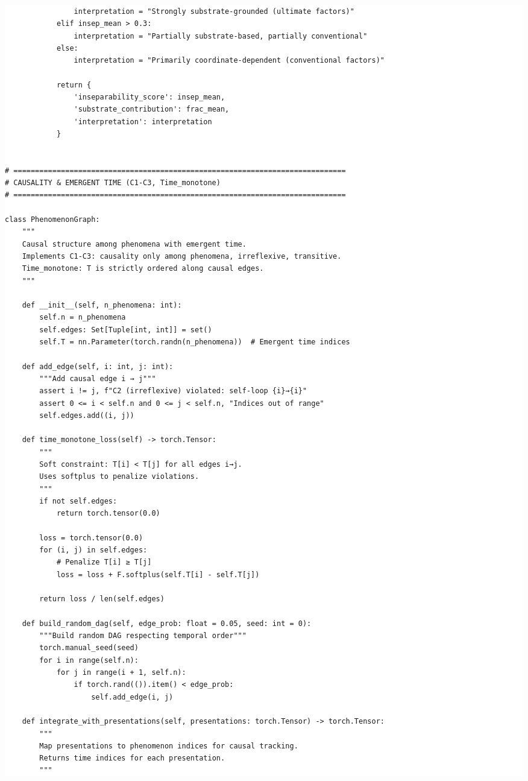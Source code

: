 ```
                interpretation = "Strongly substrate-grounded (ultimate factors)"
            elif insep_mean > 0.3:
                interpretation = "Partially substrate-based, partially conventional"
            else:
                interpretation = "Primarily coordinate-dependent (conventional factors)"
            
            return {
                'inseparability_score': insep_mean,
                'substrate_contribution': frac_mean,
                'interpretation': interpretation
            }


# =============================================================================
# CAUSALITY & EMERGENT TIME (C1-C3, Time_monotone)
# =============================================================================

class PhenomenonGraph:
    """
    Causal structure among phenomena with emergent time.
    Implements C1-C3: causality only among phenomena, irreflexive, transitive.
    Time_monotone: T is strictly ordered along causal edges.
    """
    
    def __init__(self, n_phenomena: int):
        self.n = n_phenomena
        self.edges: Set[Tuple[int, int]] = set()
        self.T = nn.Parameter(torch.randn(n_phenomena))  # Emergent time indices
        
    def add_edge(self, i: int, j: int):
        """Add causal edge i → j"""
        assert i != j, f"C2 (irreflexive) violated: self-loop {i}→{i}"
        assert 0 <= i < self.n and 0 <= j < self.n, "Indices out of range"
        self.edges.add((i, j))
    
    def time_monotone_loss(self) -> torch.Tensor:
        """
        Soft constraint: T[i] < T[j] for all edges i→j.
        Uses softplus to penalize violations.
        """
        if not self.edges:
            return torch.tensor(0.0)
        
        loss = torch.tensor(0.0)
        for (i, j) in self.edges:
            # Penalize T[i] ≥ T[j]
            loss = loss + F.softplus(self.T[i] - self.T[j])
        
        return loss / len(self.edges)
    
    def build_random_dag(self, edge_prob: float = 0.05, seed: int = 0):
        """Build random DAG respecting temporal order"""
        torch.manual_seed(seed)
        for i in range(self.n):
            for j in range(i + 1, self.n):
                if torch.rand(()).item() < edge_prob:
                    self.add_edge(i, j)
    
    def integrate_with_presentations(self, presentations: torch.Tensor) -> torch.Tensor:
        """
        Map presentations to phenomenon indices for causal tracking.
        Returns time indices for each presentation.
        """
```